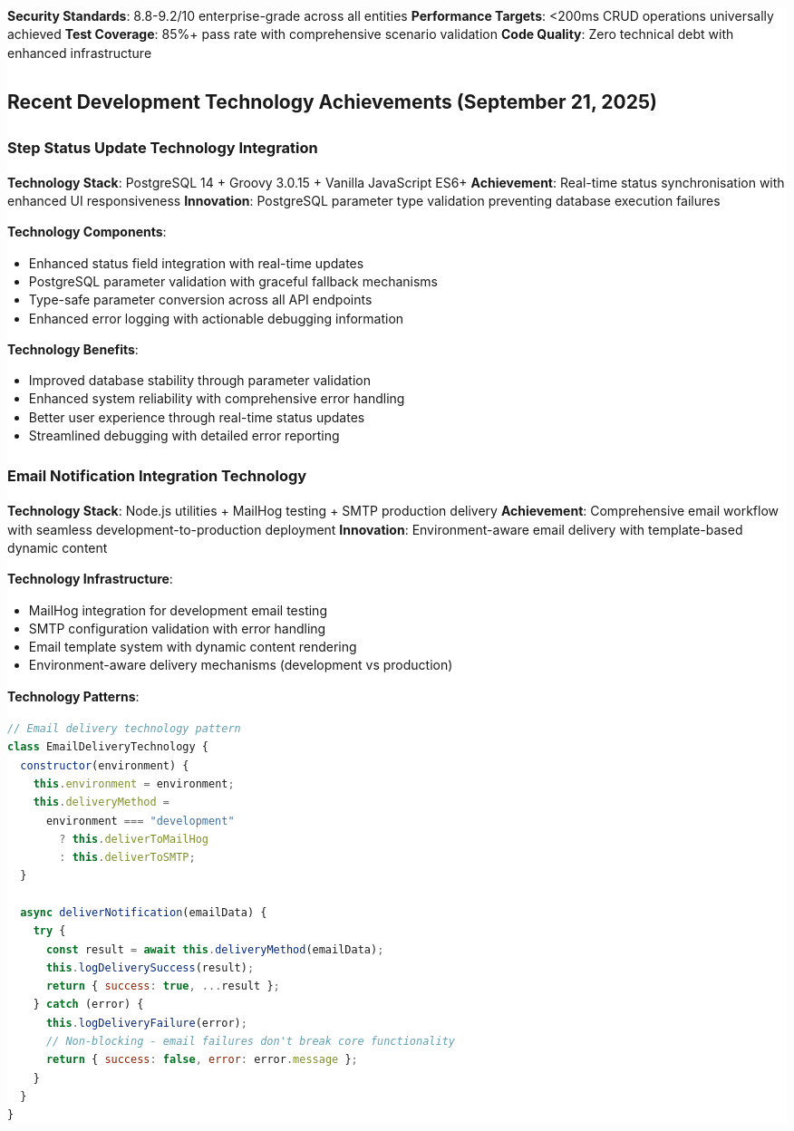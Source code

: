 **Security Standards**: 8.8-9.2/10 enterprise-grade across all entities
**Performance Targets**: <200ms CRUD operations universally achieved
**Test Coverage**: 85%+ pass rate with comprehensive scenario validation
**Code Quality**: Zero technical debt with enhanced infrastructure

## Recent Development Technology Achievements (September 21, 2025)

### Step Status Update Technology Integration

**Technology Stack**: PostgreSQL 14 + Groovy 3.0.15 + Vanilla JavaScript ES6+
**Achievement**: Real-time status synchronisation with enhanced UI responsiveness
**Innovation**: PostgreSQL parameter type validation preventing database execution failures

**Technology Components**:

- Enhanced status field integration with real-time updates
- PostgreSQL parameter validation with graceful fallback mechanisms
- Type-safe parameter conversion across all API endpoints
- Enhanced error logging with actionable debugging information

**Technology Benefits**:

- Improved database stability through parameter validation
- Enhanced system reliability with comprehensive error handling
- Better user experience through real-time status updates
- Streamlined debugging with detailed error reporting

### Email Notification Integration Technology

**Technology Stack**: Node.js utilities + MailHog testing + SMTP production delivery
**Achievement**: Comprehensive email workflow with seamless development-to-production deployment
**Innovation**: Environment-aware email delivery with template-based dynamic content

**Technology Infrastructure**:

- MailHog integration for development email testing
- SMTP configuration validation with error handling
- Email template system with dynamic content rendering
- Environment-aware delivery mechanisms (development vs production)

**Technology Patterns**:

```javascript
// Email delivery technology pattern
class EmailDeliveryTechnology {
  constructor(environment) {
    this.environment = environment;
    this.deliveryMethod =
      environment === "development"
        ? this.deliverToMailHog
        : this.deliverToSMTP;
  }

  async deliverNotification(emailData) {
    try {
      const result = await this.deliveryMethod(emailData);
      this.logDeliverySuccess(result);
      return { success: true, ...result };
    } catch (error) {
      this.logDeliveryFailure(error);
      // Non-blocking - email failures don't break core functionality
      return { success: false, error: error.message };
    }
  }
}
```
